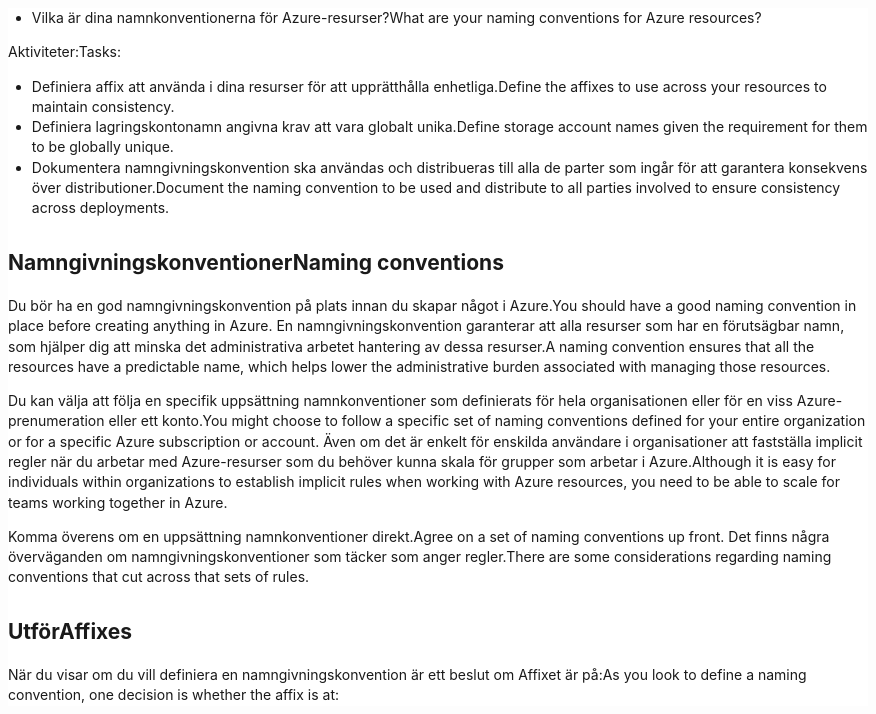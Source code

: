 * <span data-ttu-id="cb1d0-107">Vilka är dina namnkonventionerna för Azure-resurser?</span><span class="sxs-lookup"><span data-stu-id="cb1d0-107">What are your naming conventions for Azure resources?</span></span>

<span data-ttu-id="cb1d0-108">Aktiviteter:</span><span class="sxs-lookup"><span data-stu-id="cb1d0-108">Tasks:</span></span>

* <span data-ttu-id="cb1d0-109">Definiera affix att använda i dina resurser för att upprätthålla enhetliga.</span><span class="sxs-lookup"><span data-stu-id="cb1d0-109">Define the affixes to use across your resources to maintain consistency.</span></span>
* <span data-ttu-id="cb1d0-110">Definiera lagringskontonamn angivna krav att vara globalt unika.</span><span class="sxs-lookup"><span data-stu-id="cb1d0-110">Define storage account names given the requirement for them to be globally unique.</span></span>
* <span data-ttu-id="cb1d0-111">Dokumentera namngivningskonvention ska användas och distribueras till alla de parter som ingår för att garantera konsekvens över distributioner.</span><span class="sxs-lookup"><span data-stu-id="cb1d0-111">Document the naming convention to be used and distribute to all parties involved to ensure consistency across deployments.</span></span>

## <a name="naming-conventions"></a><span data-ttu-id="cb1d0-112">Namngivningskonventioner</span><span class="sxs-lookup"><span data-stu-id="cb1d0-112">Naming conventions</span></span>
<span data-ttu-id="cb1d0-113">Du bör ha en god namngivningskonvention på plats innan du skapar något i Azure.</span><span class="sxs-lookup"><span data-stu-id="cb1d0-113">You should have a good naming convention in place before creating anything in Azure.</span></span> <span data-ttu-id="cb1d0-114">En namngivningskonvention garanterar att alla resurser som har en förutsägbar namn, som hjälper dig att minska det administrativa arbetet hantering av dessa resurser.</span><span class="sxs-lookup"><span data-stu-id="cb1d0-114">A naming convention ensures that all the resources have a predictable name, which helps lower the administrative burden associated with managing those resources.</span></span>

<span data-ttu-id="cb1d0-115">Du kan välja att följa en specifik uppsättning namnkonventioner som definierats för hela organisationen eller för en viss Azure-prenumeration eller ett konto.</span><span class="sxs-lookup"><span data-stu-id="cb1d0-115">You might choose to follow a specific set of naming conventions defined for your entire organization or for a specific Azure subscription or account.</span></span> <span data-ttu-id="cb1d0-116">Även om det är enkelt för enskilda användare i organisationer att fastställa implicit regler när du arbetar med Azure-resurser som du behöver kunna skala för grupper som arbetar i Azure.</span><span class="sxs-lookup"><span data-stu-id="cb1d0-116">Although it is easy for individuals within organizations to establish implicit rules when working with Azure resources, you need to be able to scale for teams working together in Azure.</span></span>

<span data-ttu-id="cb1d0-117">Komma överens om en uppsättning namnkonventioner direkt.</span><span class="sxs-lookup"><span data-stu-id="cb1d0-117">Agree on a set of naming conventions up front.</span></span> <span data-ttu-id="cb1d0-118">Det finns några överväganden om namngivningskonventioner som täcker som anger regler.</span><span class="sxs-lookup"><span data-stu-id="cb1d0-118">There are some considerations regarding naming conventions that cut across that sets of rules.</span></span>

## <a name="affixes"></a><span data-ttu-id="cb1d0-119">Utför</span><span class="sxs-lookup"><span data-stu-id="cb1d0-119">Affixes</span></span>
<span data-ttu-id="cb1d0-120">När du visar om du vill definiera en namngivningskonvention är ett beslut om Affixet är på:</span><span class="sxs-lookup"><span data-stu-id="cb1d0-120">As you look to define a naming convention, one decision is whether the affix is at:</span></span>
